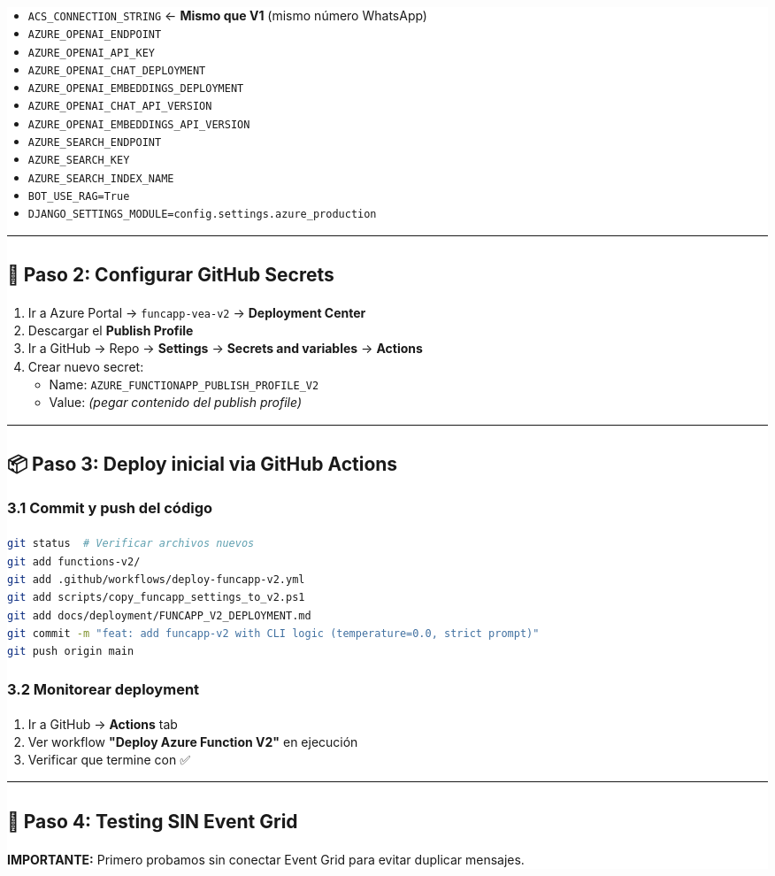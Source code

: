 - `ACS_CONNECTION_STRING` ← **Mismo que V1** (mismo número WhatsApp)
- `AZURE_OPENAI_ENDPOINT`
- `AZURE_OPENAI_API_KEY`
- `AZURE_OPENAI_CHAT_DEPLOYMENT`
- `AZURE_OPENAI_EMBEDDINGS_DEPLOYMENT`
- `AZURE_OPENAI_CHAT_API_VERSION`
- `AZURE_OPENAI_EMBEDDINGS_API_VERSION`
- `AZURE_SEARCH_ENDPOINT`
- `AZURE_SEARCH_KEY`
- `AZURE_SEARCH_INDEX_NAME`
- `BOT_USE_RAG=True`
- `DJANGO_SETTINGS_MODULE=config.settings.azure_production`

---

## 🔐 Paso 2: Configurar GitHub Secrets

1. Ir a Azure Portal → `funcapp-vea-v2` → **Deployment Center**
2. Descargar el **Publish Profile**
3. Ir a GitHub → Repo → **Settings** → **Secrets and variables** → **Actions**
4. Crear nuevo secret:
   - Name: `AZURE_FUNCTIONAPP_PUBLISH_PROFILE_V2`
   - Value: *(pegar contenido del publish profile)*

---

## 📦 Paso 3: Deploy inicial via GitHub Actions

### 3.1 Commit y push del código

```bash
git status  # Verificar archivos nuevos
git add functions-v2/
git add .github/workflows/deploy-funcapp-v2.yml
git add scripts/copy_funcapp_settings_to_v2.ps1
git add docs/deployment/FUNCAPP_V2_DEPLOYMENT.md
git commit -m "feat: add funcapp-v2 with CLI logic (temperature=0.0, strict prompt)"
git push origin main
```

### 3.2 Monitorear deployment

1. Ir a GitHub → **Actions** tab
2. Ver workflow **"Deploy Azure Function V2"** en ejecución
3. Verificar que termine con ✅

---

## 🧪 Paso 4: Testing SIN Event Grid

**IMPORTANTE:** Primero probamos sin conectar Event Grid para evitar duplicar mensajes.
